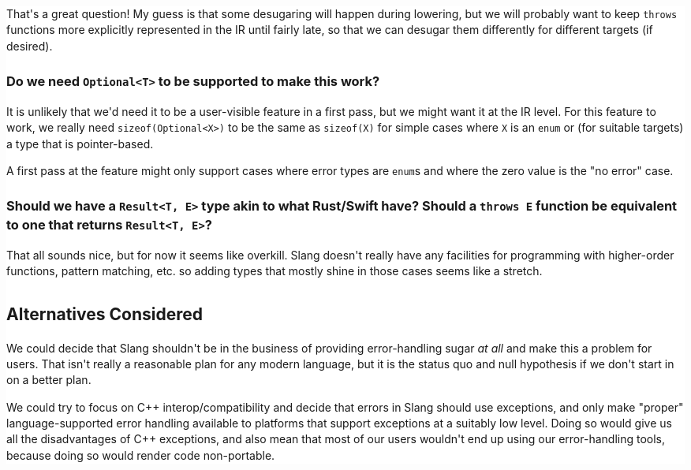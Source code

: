 That's a great question! My guess is that some desugaring will happen during lowering, but we will probably want to keep `throws` functions more explicitly represented in the IR until fairly late, so that we can desugar them differently for different targets (if desired).

### Do we need `Optional<T>` to be supported to make this work?

It is unlikely that we'd need it to be a user-visible feature in a first pass, but we might want it at the IR level.
For this feature to work, we really need `sizeof(Optional<X>)` to be the same as `sizeof(X)` for simple cases where `X` is an `enum` or (for suitable targets) a type that is pointer-based.

A first pass at the feature might only support cases where error types are `enum`s and where the zero value is the "no error" case.

### Should we have a `Result<T, E>` type akin to what Rust/Swift have? Should a `throws E` function be equivalent to one that returns `Result<T, E>`?

That all sounds nice, but for now it seems like overkill.
Slang doesn't really have any facilities for programming with higher-order functions, pattern matching, etc. so adding types that mostly shine in those cases seems like a stretch.

Alternatives Considered
-----------------------

We could decide that Slang shouldn't be in the business of providing error-handling sugar *at all* and make this a problem for users.
That isn't really a reasonable plan for any modern language, but it is the status quo and null hypothesis if we don't start in on a better plan.

We could try to focus on C++ interop/compatibility and decide that errors in Slang should use exceptions, and only make "proper" language-supported error handling available to platforms that support exceptions at a suitably low level.
Doing so would give us all the disadvantages of C++ exceptions, and also mean that most of our users wouldn't end up using our error-handling tools, because doing so would render code non-portable.
